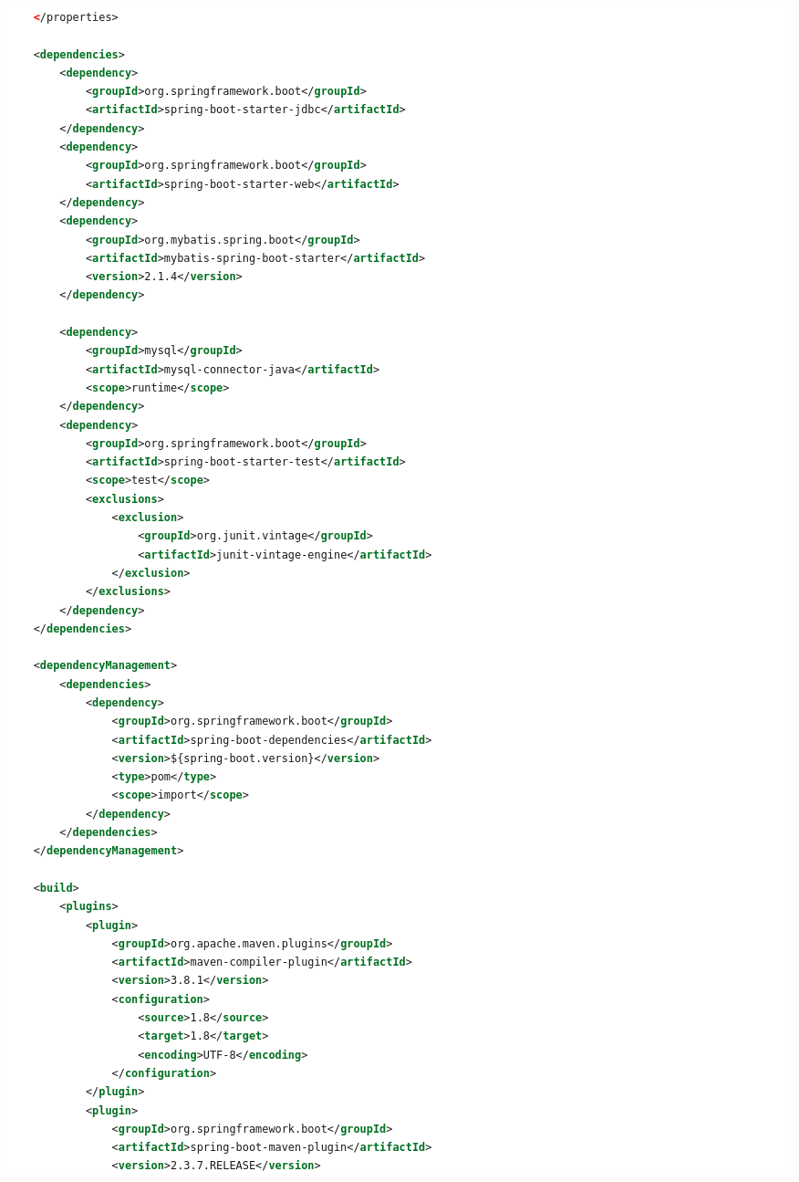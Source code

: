 ```xml
    </properties>

    <dependencies>
        <dependency>
            <groupId>org.springframework.boot</groupId>
            <artifactId>spring-boot-starter-jdbc</artifactId>
        </dependency>
        <dependency>
            <groupId>org.springframework.boot</groupId>
            <artifactId>spring-boot-starter-web</artifactId>
        </dependency>
        <dependency>
            <groupId>org.mybatis.spring.boot</groupId>
            <artifactId>mybatis-spring-boot-starter</artifactId>
            <version>2.1.4</version>
        </dependency>

        <dependency>
            <groupId>mysql</groupId>
            <artifactId>mysql-connector-java</artifactId>
            <scope>runtime</scope>
        </dependency>
        <dependency>
            <groupId>org.springframework.boot</groupId>
            <artifactId>spring-boot-starter-test</artifactId>
            <scope>test</scope>
            <exclusions>
                <exclusion>
                    <groupId>org.junit.vintage</groupId>
                    <artifactId>junit-vintage-engine</artifactId>
                </exclusion>
            </exclusions>
        </dependency>
    </dependencies>

    <dependencyManagement>
        <dependencies>
            <dependency>
                <groupId>org.springframework.boot</groupId>
                <artifactId>spring-boot-dependencies</artifactId>
                <version>${spring-boot.version}</version>
                <type>pom</type>
                <scope>import</scope>
            </dependency>
        </dependencies>
    </dependencyManagement>

    <build>
        <plugins>
            <plugin>
                <groupId>org.apache.maven.plugins</groupId>
                <artifactId>maven-compiler-plugin</artifactId>
                <version>3.8.1</version>
                <configuration>
                    <source>1.8</source>
                    <target>1.8</target>
                    <encoding>UTF-8</encoding>
                </configuration>
            </plugin>
            <plugin>
                <groupId>org.springframework.boot</groupId>
                <artifactId>spring-boot-maven-plugin</artifactId>
                <version>2.3.7.RELEASE</version>
```